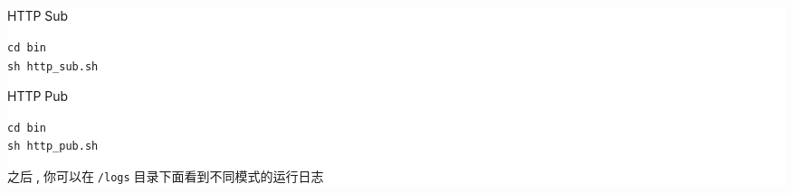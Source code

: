   HTTP Sub

  ```shell
  cd bin
  sh http_sub.sh
  ```

  HTTP Pub

  ```shell
  cd bin
  sh http_pub.sh
  ```

  之后 , 你可以在 `/logs` 目录下面看到不同模式的运行日志

